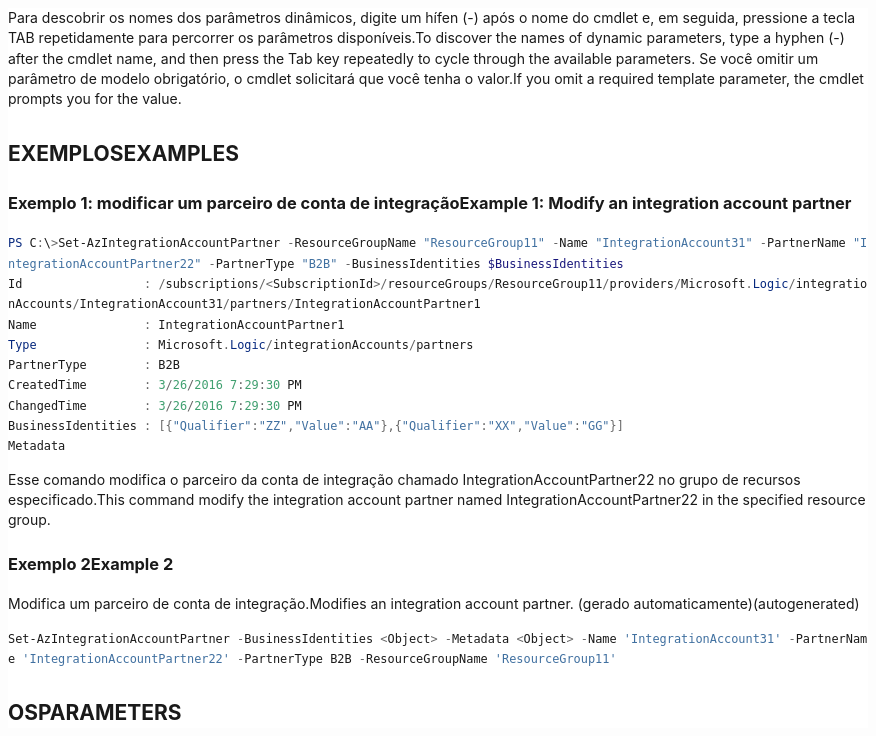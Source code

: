 <span data-ttu-id="7ead5-111">Para descobrir os nomes dos parâmetros dinâmicos, digite um hífen (-) após o nome do cmdlet e, em seguida, pressione a tecla TAB repetidamente para percorrer os parâmetros disponíveis.</span><span class="sxs-lookup"><span data-stu-id="7ead5-111">To discover the names of dynamic parameters, type a hyphen (-) after the cmdlet name, and then press the Tab key repeatedly to cycle through the available parameters.</span></span>
<span data-ttu-id="7ead5-112">Se você omitir um parâmetro de modelo obrigatório, o cmdlet solicitará que você tenha o valor.</span><span class="sxs-lookup"><span data-stu-id="7ead5-112">If you omit a required template parameter, the cmdlet prompts you for the value.</span></span>

## <span data-ttu-id="7ead5-113">EXEMPLOS</span><span class="sxs-lookup"><span data-stu-id="7ead5-113">EXAMPLES</span></span>

### <span data-ttu-id="7ead5-114">Exemplo 1: modificar um parceiro de conta de integração</span><span class="sxs-lookup"><span data-stu-id="7ead5-114">Example 1: Modify an integration account partner</span></span>
```powershell
PS C:\>Set-AzIntegrationAccountPartner -ResourceGroupName "ResourceGroup11" -Name "IntegrationAccount31" -PartnerName "IntegrationAccountPartner22" -PartnerType "B2B" -BusinessIdentities $BusinessIdentities
Id                 : /subscriptions/<SubscriptionId>/resourceGroups/ResourceGroup11/providers/Microsoft.Logic/integrationAccounts/IntegrationAccount31/partners/IntegrationAccountPartner1
Name               : IntegrationAccountPartner1
Type               : Microsoft.Logic/integrationAccounts/partners
PartnerType        : B2B
CreatedTime        : 3/26/2016 7:29:30 PM
ChangedTime        : 3/26/2016 7:29:30 PM
BusinessIdentities : [{"Qualifier":"ZZ","Value":"AA"},{"Qualifier":"XX","Value":"GG"}]
Metadata
```

<span data-ttu-id="7ead5-115">Esse comando modifica o parceiro da conta de integração chamado IntegrationAccountPartner22 no grupo de recursos especificado.</span><span class="sxs-lookup"><span data-stu-id="7ead5-115">This command modify the integration account partner named IntegrationAccountPartner22 in the specified resource group.</span></span>

### <span data-ttu-id="7ead5-116">Exemplo 2</span><span class="sxs-lookup"><span data-stu-id="7ead5-116">Example 2</span></span>

<span data-ttu-id="7ead5-117">Modifica um parceiro de conta de integração.</span><span class="sxs-lookup"><span data-stu-id="7ead5-117">Modifies an integration account partner.</span></span> <span data-ttu-id="7ead5-118">(gerado automaticamente)</span><span class="sxs-lookup"><span data-stu-id="7ead5-118">(autogenerated)</span></span>

```powershell <!-- Aladdin Generated Example --> 
Set-AzIntegrationAccountPartner -BusinessIdentities <Object> -Metadata <Object> -Name 'IntegrationAccount31' -PartnerName 'IntegrationAccountPartner22' -PartnerType B2B -ResourceGroupName 'ResourceGroup11'
```

## <span data-ttu-id="7ead5-119">OS</span><span class="sxs-lookup"><span data-stu-id="7ead5-119">PARAMETERS</span></span>
